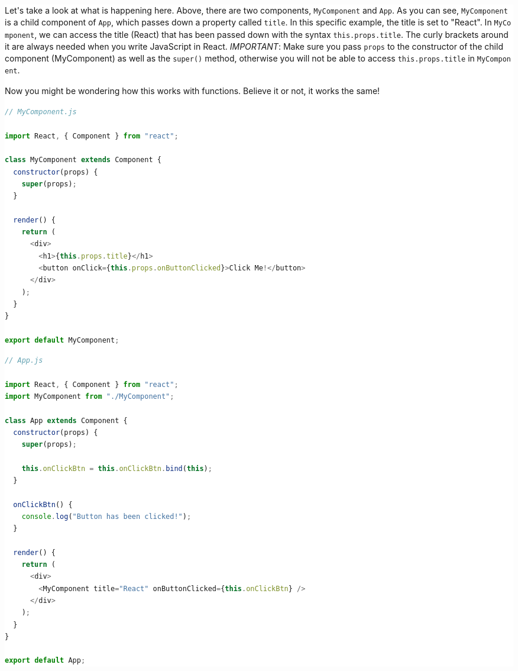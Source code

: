 Let's take a look at what is happening here. Above, there are two components, `MyComponent` and `App`. As you can see, `MyComponent` is a child component of `App`, which passes down a property called `title`. In this specific example, the title is set to "React". In `MyComponent`, we can access the title (React) that has been passed down with the syntax `this.props.title`. The curly brackets around it are always needed when you write JavaScript in React.
_IMPORTANT_: Make sure you pass `props` to the constructor of the child component (MyComponent) as well as the `super()` method, otherwise you will not be able to access `this.props.title` in `MyComponent`.

Now you might be wondering how this works with functions. Believe it or not, it works the same!

~~~javascript
// MyComponent.js

import React, { Component } from "react";

class MyComponent extends Component {
  constructor(props) {
    super(props);
  }

  render() {
    return (
      <div>
        <h1>{this.props.title}</h1>
        <button onClick={this.props.onButtonClicked}>Click Me!</button>
      </div>
    );
  }
}

export default MyComponent;
~~~

~~~javascript
// App.js

import React, { Component } from "react";
import MyComponent from "./MyComponent";

class App extends Component {
  constructor(props) {
    super(props);

    this.onClickBtn = this.onClickBtn.bind(this);
  }

  onClickBtn() {
    console.log("Button has been clicked!");
  }

  render() {
    return (
      <div>
        <MyComponent title="React" onButtonClicked={this.onClickBtn} />
      </div>
    );
  }
}

export default App;
~~~

